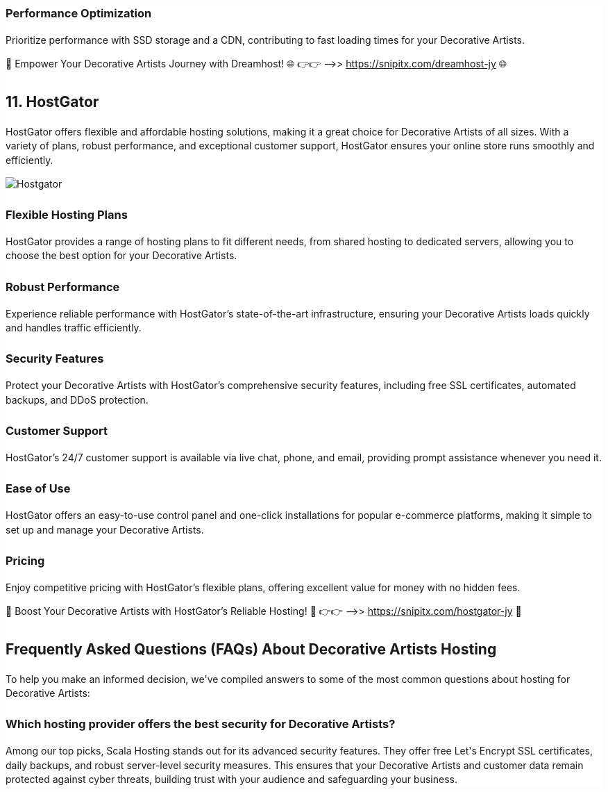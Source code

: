 ### Performance Optimization
Prioritize performance with SSD storage and a CDN, contributing to fast loading times for your Decorative Artists.

🚀 Empower Your Decorative Artists Journey with Dreamhost! 🌐
👉👉 -->> https://snipitx.com/dreamhost-jy 🌐

## 11. HostGator

HostGator offers flexible and affordable hosting solutions, making it a great choice for Decorative Artists of all sizes. With a variety of plans, robust performance, and exceptional customer support, HostGator ensures your online store runs smoothly and efficiently.

![Hostgator](https://i.imgur.com/SNC0dSu.jpeg "Hostgator Hosting")

### Flexible Hosting Plans
HostGator provides a range of hosting plans to fit different needs, from shared hosting to dedicated servers, allowing you to choose the best option for your Decorative Artists.

### Robust Performance
Experience reliable performance with HostGator’s state-of-the-art infrastructure, ensuring your Decorative Artists loads quickly and handles traffic efficiently.

### Security Features
Protect your Decorative Artists with HostGator’s comprehensive security features, including free SSL certificates, automated backups, and DDoS protection.

### Customer Support
HostGator’s 24/7 customer support is available via live chat, phone, and email, providing prompt assistance whenever you need it.

### Ease of Use
HostGator offers an easy-to-use control panel and one-click installations for popular e-commerce platforms, making it simple to set up and manage your Decorative Artists.

### Pricing
Enjoy competitive pricing with HostGator’s flexible plans, offering excellent value for money with no hidden fees.

🌟 Boost Your Decorative Artists with HostGator’s Reliable Hosting! 🚀
👉👉 -->> https://snipitx.com/hostgator-jy 🚀

## Frequently Asked Questions (FAQs) About Decorative Artists Hosting

To help you make an informed decision, we've compiled answers to some of the most common questions about hosting for Decorative Artists:

### Which hosting provider offers the best security for Decorative Artists? 
Among our top picks, Scala Hosting stands out for its advanced security features. They offer free Let's Encrypt SSL certificates, daily backups, and robust server-level security measures. This ensures that your Decorative Artists and customer data remain protected against cyber threats, building trust with your audience and safeguarding your business.
